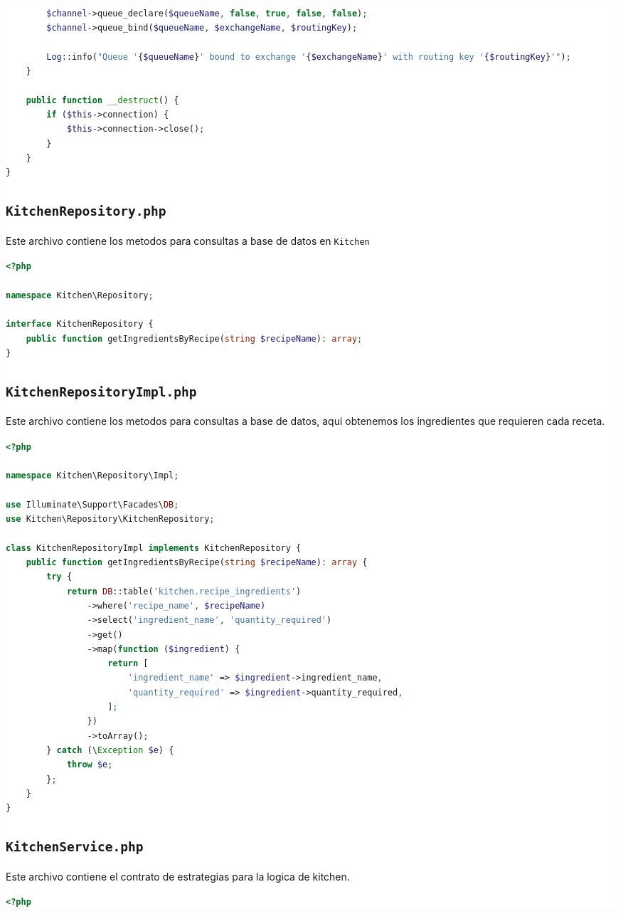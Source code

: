 ```php
        $channel->queue_declare($queueName, false, true, false, false);
        $channel->queue_bind($queueName, $exchangeName, $routingKey);

        Log::info("Queue '{$queueName}' bound to exchange '{$exchangeName}' with routing key '{$routingKey}'");
    }

    public function __destruct() {
        if ($this->connection) {
            $this->connection->close();
        }
    }
}
```
## `KitchenRepository.php`
Este archivo contiene los metodos para consultas a base de datos en `Kitchen`
```php
<?php

namespace Kitchen\Repository;

interface KitchenRepository {
    public function getIngredientsByRecipe(string $recipeName): array;
}
```
## `KitchenRepositoryImpl.php`
Este archivo contiene los metodos para consultas a base de datos, aqui obtenemos los ingredientes que requieren cada receta.
```php
<?php

namespace Kitchen\Repository\Impl;

use Illuminate\Support\Facades\DB;
use Kitchen\Repository\KitchenRepository;

class KitchenRepositoryImpl implements KitchenRepository {
    public function getIngredientsByRecipe(string $recipeName): array {
        try {
            return DB::table('kitchen.recipe_ingredients')
                ->where('recipe_name', $recipeName)
                ->select('ingredient_name', 'quantity_required')
                ->get()
                ->map(function ($ingredient) {
                    return [
                        'ingredient_name' => $ingredient->ingredient_name,
                        'quantity_required' => $ingredient->quantity_required,
                    ];
                })
                ->toArray();
        } catch (\Exception $e) {
            throw $e;
        };
    }
}
```
## `KitchenService.php`
Este archivo contiene el contrato de estrategias para la logica de kitchen.
```php
<?php

```